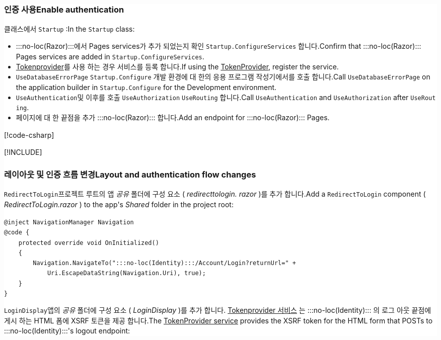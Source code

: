 ### <a name="enable-authentication"></a><span data-ttu-id="0b1b6-159">인증 사용</span><span class="sxs-lookup"><span data-stu-id="0b1b6-159">Enable authentication</span></span>

<span data-ttu-id="0b1b6-160">클래스에서 `Startup` :</span><span class="sxs-lookup"><span data-stu-id="0b1b6-160">In the `Startup` class:</span></span>

* <span data-ttu-id="0b1b6-161">:::no-loc(Razor):::에서 Pages services가 추가 되었는지 확인 `Startup.ConfigureServices` 합니다.</span><span class="sxs-lookup"><span data-stu-id="0b1b6-161">Confirm that :::no-loc(Razor)::: Pages services are added in `Startup.ConfigureServices`.</span></span>
* <span data-ttu-id="0b1b6-162">[Tokenprovider](xref:blazor/security/server/additional-scenarios#pass-tokens-to-a-blazor-server-app)를 사용 하는 경우 서비스를 등록 합니다.</span><span class="sxs-lookup"><span data-stu-id="0b1b6-162">If using the [TokenProvider](xref:blazor/security/server/additional-scenarios#pass-tokens-to-a-blazor-server-app), register the service.</span></span>
* <span data-ttu-id="0b1b6-163">`UseDatabaseErrorPage` `Startup.Configure` 개발 환경에 대 한의 응용 프로그램 작성기에서를 호출 합니다.</span><span class="sxs-lookup"><span data-stu-id="0b1b6-163">Call `UseDatabaseErrorPage` on the application builder in `Startup.Configure` for the Development environment.</span></span>
* <span data-ttu-id="0b1b6-164">`UseAuthentication`및 이후를 호출 `UseAuthorization` `UseRouting` 합니다.</span><span class="sxs-lookup"><span data-stu-id="0b1b6-164">Call `UseAuthentication` and `UseAuthorization` after `UseRouting`.</span></span>
* <span data-ttu-id="0b1b6-165">페이지에 대 한 끝점을 추가 :::no-loc(Razor)::: 합니다.</span><span class="sxs-lookup"><span data-stu-id="0b1b6-165">Add an endpoint for :::no-loc(Razor)::: Pages.</span></span>

[!code-csharp[](scaffold-identity/3.1sample/Startup:::no-loc(Blazor):::.cs?highlight=3,6,14,27-28,32)]

[!INCLUDE[](~/includes/scaffold-identity/hsts.md)]

### <a name="layout-and-authentication-flow-changes"></a><span data-ttu-id="0b1b6-166">레이아웃 및 인증 흐름 변경</span><span class="sxs-lookup"><span data-stu-id="0b1b6-166">Layout and authentication flow changes</span></span>

<span data-ttu-id="0b1b6-167">`RedirectToLogin`프로젝트 루트의 앱 *공유* 폴더에 구성 요소 ( *redirecttologin. razor* )를 추가 합니다.</span><span class="sxs-lookup"><span data-stu-id="0b1b6-167">Add a `RedirectToLogin` component ( *RedirectToLogin.razor* ) to the app's *Shared* folder in the project root:</span></span>

```razor
@inject NavigationManager Navigation
@code {
    protected override void OnInitialized()
    {
        Navigation.NavigateTo(":::no-loc(Identity):::/Account/Login?returnUrl=" +
            Uri.EscapeDataString(Navigation.Uri), true);
    }
}
```

`LoginDisplay`앱의 *공유* 폴더에 구성 요소 ( *LoginDisplay* )를 추가 합니다. <span data-ttu-id="0b1b6-169">[Tokenprovider 서비스](xref:blazor/security/server/additional-scenarios#pass-tokens-to-a-blazor-server-app) 는 :::no-loc(Identity)::: 의 로그 아웃 끝점에 게시 하는 HTML 폼에 XSRF 토큰을 제공 합니다.</span><span class="sxs-lookup"><span data-stu-id="0b1b6-169">The [TokenProvider service](xref:blazor/security/server/additional-scenarios#pass-tokens-to-a-blazor-server-app) provides the XSRF token for the HTML form that POSTs to :::no-loc(Identity):::'s logout endpoint:</span></span>
